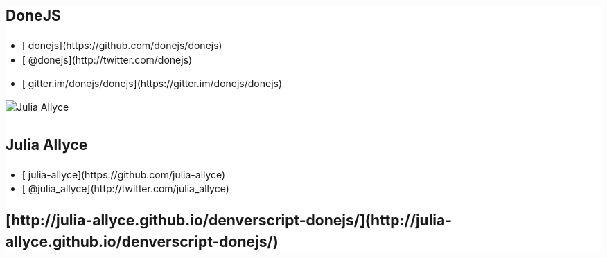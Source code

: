 <h2>DoneJS</h2>
<ul>
  <li>[<i class="fa fa-github"></i> donejs](https://github.com/donejs/donejs)</li>
  <li>[<i class="fa fa-twitter"></i> @donejs](http://twitter.com/donejs)</li>
</ul>
<ul>
  <li>[<i class="fa fa-comment"></i> gitter.im/donejs/donejs](https://gitter.im/donejs/donejs)</li>
</ul>
</div>

<div class="bio">

![Julia Allyce](http://gravatar.com/avatar/51d3dd361a66507e9f4e8232e69b7d99?s=200)

<h2>Julia Allyce</h2>
<ul>
  <li>[<i class="fa fa-github"></i> julia-allyce](https://github.com/julia-allyce)</li>
  <li>[<i class="fa fa-twitter"></i> @julia_allyce](http://twitter.com/julia_allyce)</li>
</ul>
</div>
</div>
<h2 style="margin-top: 1em; clear:both">[http://julia-allyce.github.io/denverscript-donejs/](http://julia-allyce.github.io/denverscript-donejs/)</h2>

